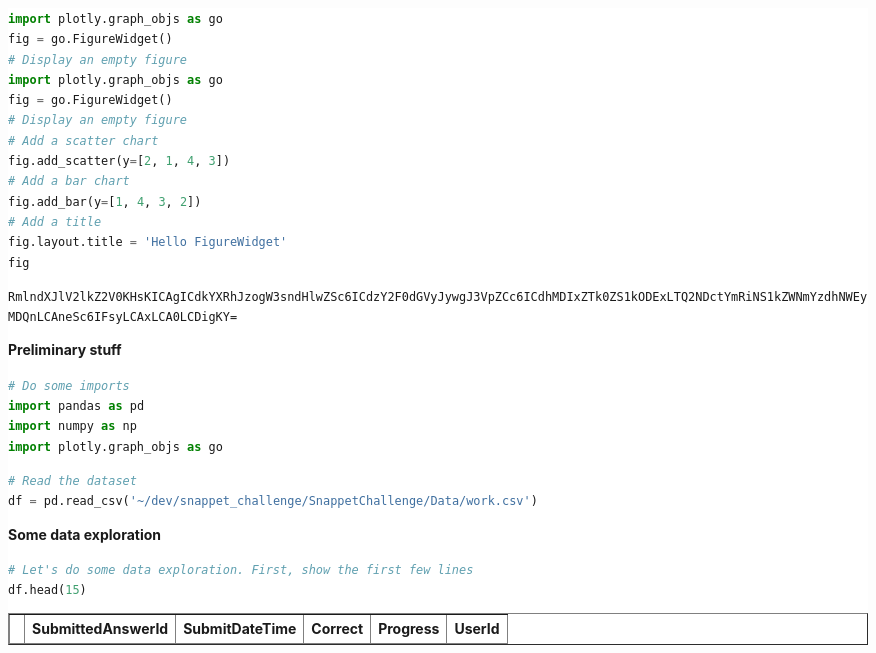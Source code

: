 

```python
import plotly.graph_objs as go
fig = go.FigureWidget()
# Display an empty figure
import plotly.graph_objs as go
fig = go.FigureWidget()
# Display an empty figure
# Add a scatter chart
fig.add_scatter(y=[2, 1, 4, 3])
# Add a bar chart
fig.add_bar(y=[1, 4, 3, 2])
# Add a title
fig.layout.title = 'Hello FigureWidget'
fig
```


    RmlndXJlV2lkZ2V0KHsKICAgICdkYXRhJzogW3sndHlwZSc6ICdzY2F0dGVyJywgJ3VpZCc6ICdhMDIxZTk0ZS1kODExLTQ2NDctYmRiNS1kZWNmYzdhNWEyMDQnLCAneSc6IFsyLCAxLCA0LCDigKY=



**Preliminary stuff**


```python
# Do some imports
import pandas as pd
import numpy as np
import plotly.graph_objs as go
```


```python
# Read the dataset
df = pd.read_csv('~/dev/snappet_challenge/SnappetChallenge/Data/work.csv')
```

**Some data exploration**


```python
# Let's do some data exploration. First, show the first few lines
df.head(15)
```




<div>
<style scoped>
    .dataframe tbody tr th:only-of-type {
        vertical-align: middle;
    }

    .dataframe tbody tr th {
        vertical-align: top;
    }

    .dataframe thead th {
        text-align: right;
    }
</style>
<table border="1" class="dataframe">
  <thead>
    <tr style="text-align: right;">
      <th></th>
      <th>SubmittedAnswerId</th>
      <th>SubmitDateTime</th>
      <th>Correct</th>
      <th>Progress</th>
      <th>UserId</th>